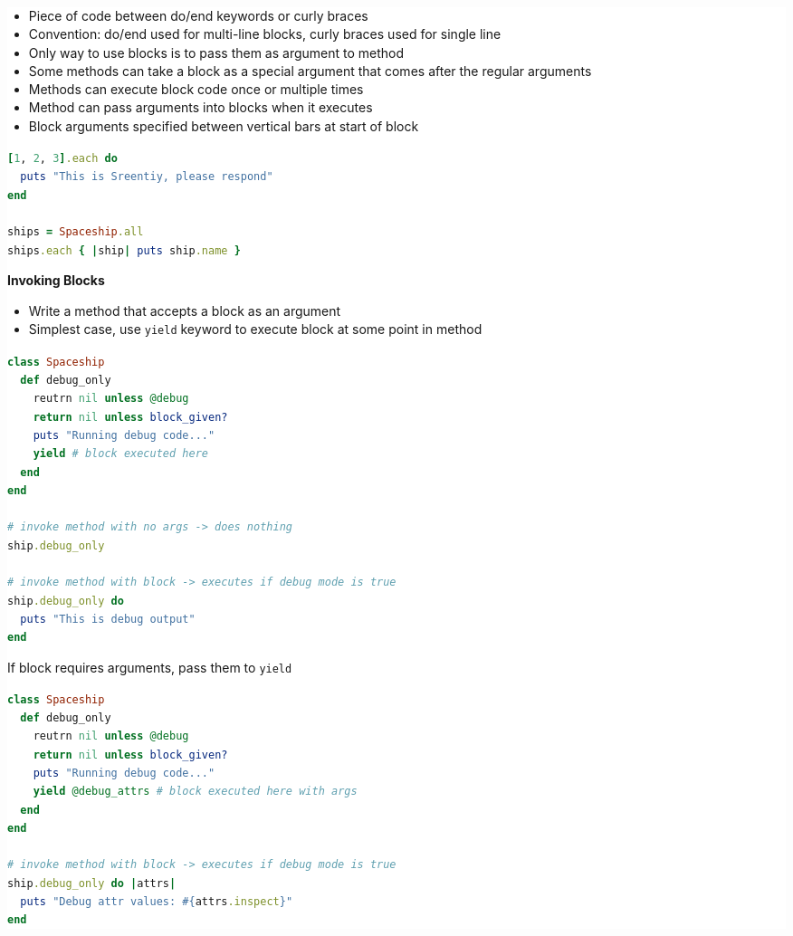 - Piece of code between do/end keywords or curly braces
- Convention: do/end used for multi-line blocks, curly braces used for single line
- Only way to use blocks is to pass them as argument to method
- Some methods can take a block as a special argument that comes after the regular arguments
- Methods can execute block code once or multiple times
- Method can pass arguments into blocks when it executes
- Block arguments specified between vertical bars at start of block

```ruby
[1, 2, 3].each do
  puts "This is Sreentiy, please respond"
end

ships = Spaceship.all
ships.each { |ship| puts ship.name }
```

**Invoking Blocks**

- Write a method that accepts a block as an argument
- Simplest case, use `yield` keyword to execute block at some point in method

```ruby
class Spaceship
  def debug_only
    reutrn nil unless @debug
    return nil unless block_given?
    puts "Running debug code..."
    yield # block executed here
  end
end

# invoke method with no args -> does nothing
ship.debug_only

# invoke method with block -> executes if debug mode is true
ship.debug_only do
  puts "This is debug output"
end
```

If block requires arguments, pass them to `yield`

```ruby
class Spaceship
  def debug_only
    reutrn nil unless @debug
    return nil unless block_given?
    puts "Running debug code..."
    yield @debug_attrs # block executed here with args
  end
end

# invoke method with block -> executes if debug mode is true
ship.debug_only do |attrs|
  puts "Debug attr values: #{attrs.inspect}"
end
```
